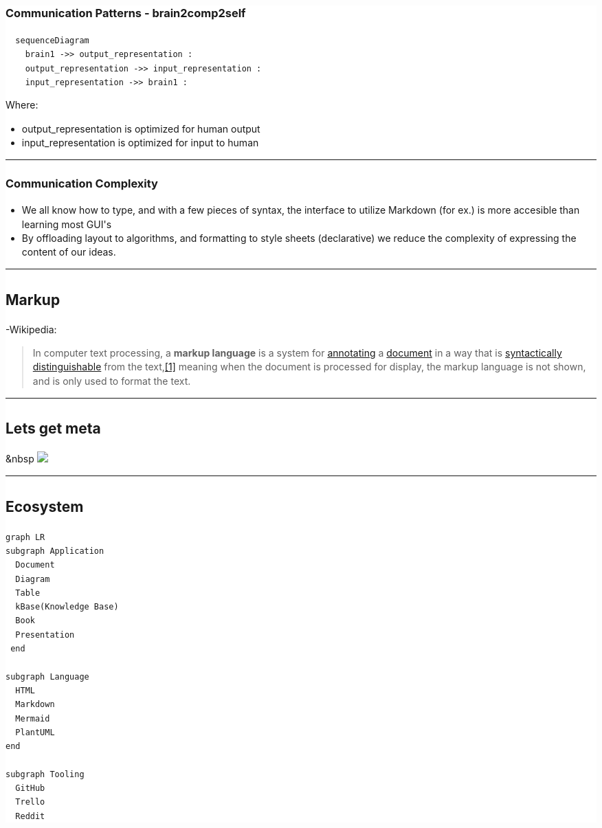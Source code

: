 
### Communication Patterns - brain2comp2self
```mermaid
  sequenceDiagram
    brain1 ->> output_representation : 
	output_representation ->> input_representation : 
	input_representation ->> brain1 : 
```
Where:
- output_representation is optimized for human output
- input_representation is optimized for input to human

---



### Communication Complexity
- We all know how to type, and with a few pieces of syntax, the interface to utilize Markdown (for ex.) is more accesible than learning most GUI's
- By offloading layout to algorithms, and formatting to style sheets (declarative) we reduce the complexity of expressing the content of our ideas.

---
## Markup
-Wikipedia:
>In computer text processing, a **markup language** is a system for [annotating](https://en.wikipedia.org/wiki/Annotation "Annotation") a [document](https://en.wikipedia.org/wiki/Document "Document") in a way that is [syntactically distinguishable](https://en.wikipedia.org/wiki/Syntax_(logic) "Syntax (logic)") from the text,[\[1\]](https://en.wikipedia.org/wiki/Markup_language#cite_note-1) meaning when the document is processed for display, the markup language is not shown, and is only used to format the text.[](https://en.wikipedia.org/wiki/Markup_language#cite_note-2)

---

## Lets get meta 
 &nbsp
![](https://media.giphy.com/media/gY5sEujrJbCve/giphy.gif)


---
## Ecosystem
```mermaid
graph LR
subgraph Application
  Document
  Diagram
  Table
  kBase(Knowledge Base)
  Book
  Presentation
 end

subgraph Language
  HTML
  Markdown
  Mermaid
  PlantUML
end

subgraph Tooling
  GitHub
  Trello
  Reddit
```